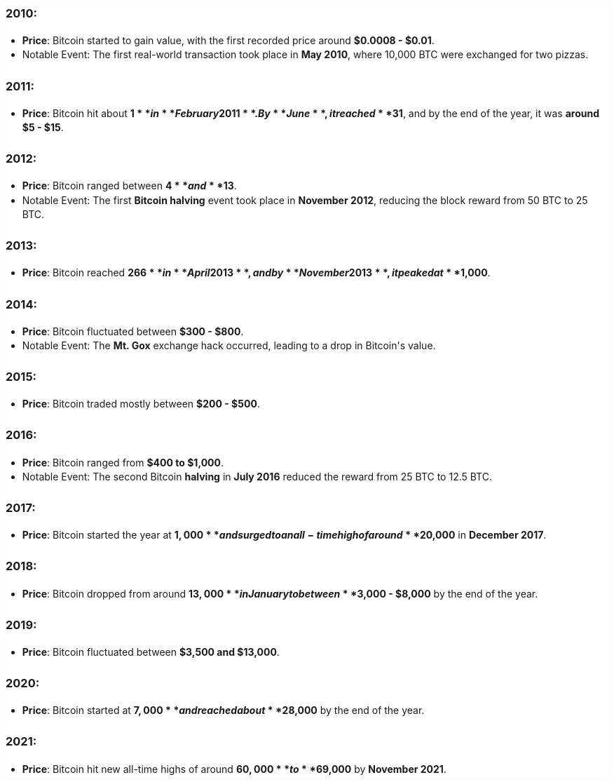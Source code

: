 ### **2010**:
- **Price**: Bitcoin started to gain value, with the first recorded price around **$0.0008 - $0.01**.
- Notable Event: The first real-world transaction took place in **May 2010**, where 10,000 BTC were exchanged for two pizzas.

### **2011**:
- **Price**: Bitcoin hit about **$1** in **February 2011**. By **June**, it reached **$31**, and by the end of the year, it was **around $5 - $15**.

### **2012**:
- **Price**: Bitcoin ranged between **$4** and **$13**.
- Notable Event: The first **Bitcoin halving** event took place in **November 2012**, reducing the block reward from 50 BTC to 25 BTC.

### **2013**:
- **Price**: Bitcoin reached **$266** in **April 2013**, and by **November 2013**, it peaked at **$1,000**.

### **2014**:
- **Price**: Bitcoin fluctuated between **$300 - $800**.
- Notable Event: The **Mt. Gox** exchange hack occurred, leading to a drop in Bitcoin's value.

### **2015**:
- **Price**: Bitcoin traded mostly between **$200 - $500**.

### **2016**:
- **Price**: Bitcoin ranged from **$400 to $1,000**.
- Notable Event: The second Bitcoin **halving** in **July 2016** reduced the reward from 25 BTC to 12.5 BTC.

### **2017**:
- **Price**: Bitcoin started the year at **$1,000** and surged to an all-time high of around **$20,000** in **December 2017**.

### **2018**:
- **Price**: Bitcoin dropped from around **$13,000** in January to between **$3,000 - $8,000** by the end of the year.

### **2019**:
- **Price**: Bitcoin fluctuated between **$3,500 and $13,000**.

### **2020**:
- **Price**: Bitcoin started at **$7,000** and reached about **$28,000** by the end of the year.

### **2021**:
- **Price**: Bitcoin hit new all-time highs of around **$60,000** to **$69,000** by **November 2021**.

